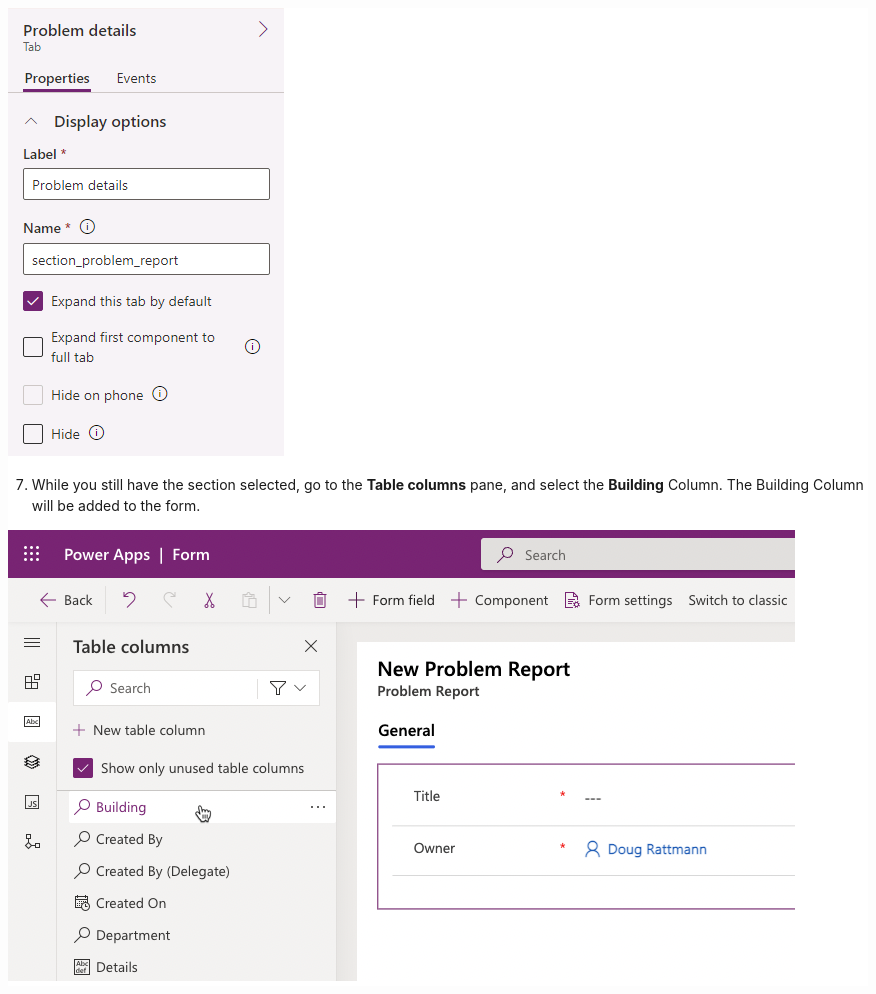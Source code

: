 ![A screenshot of the properties pane with the relevant text in each field](02-1/media/image32.png)

7.  While you still have the section selected, go to the **Table columns** pane, and select the **Building** Column. The Building Column will be added to the form.

![A screenshot of the form designer with Building column selected in the Table columns section.](02-1/media/image33.png)
